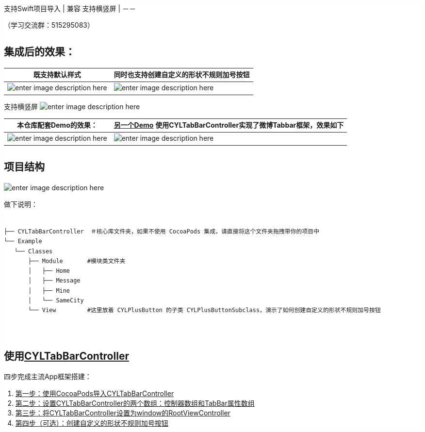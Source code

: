 支持Swift项目导入 | 兼容
支持横竖屏 | －－




（学习交流群：515295083）



## 集成后的效果：
既支持默认样式 | 同时也支持创建自定义的形状不规则加号按钮 
-------------|------------
![enter image description here](http://i62.tinypic.com/rvcbit.jpg?192x251_130)| ![enter image description here](http://i58.tinypic.com/24d4t3p.jpg?192x251_130)

 支持横竖屏
 ![enter image description here](http://i67.tinypic.com/2u4snk7.jpg)


本仓库配套Demo的效果：| [另一个Demo](https://github.com/ChenYilong/CYLTabBarControllerDemoForWeib) 使用CYLTabBarController实现了微博Tabbar框架，效果如下
-------------|-------------
![enter image description here](http://i59.tinypic.com/wvxutv.jpg)|![enter image description here](http://i62.tinypic.com/6ru269.jpg)

## 项目结构


![enter image description here](http://i66.tinypic.com/1zwzdc.jpg)

做下说明：

 ```Objective-C

├── CYLTabBarController  ＃核心库文件夹，如果不使用 CocoaPods 集成，请直接将这个文件夹拖拽带你的项目中
└── Example
    └── Classes
        ├── Module       #模块类文件夹
        │   ├── Home
        │   ├── Message
        │   ├── Mine
        │   └── SameCity
        └── View         #这里放着 CYLPlusButton 的子类 CYLPlusButtonSubclass，演示了如何创建自定义的形状不规则加号按钮
        
        
 ```


## 使用[CYLTabBarController](https://github.com/ChenYilong/CYLTabBarController)

四步完成主流App框架搭建：

  1.  [ 第一步：使用CocoaPods导入CYLTabBarController ](https://github.com/ChenYilong/CYLTabBarController#第一步使用cocoapods导入cyltabbarcontroller) 
  2.  [第二步：设置CYLTabBarController的两个数组：控制器数组和TabBar属性数组](https://github.com/ChenYilong/CYLTabBarController#第二步设置cyltabbarcontroller的两个数组控制器数组和tabbar属性数组) 
  3.  [第三步：将CYLTabBarController设置为window的RootViewController](https://github.com/ChenYilong/CYLTabBarController#第三步将cyltabbarcontroller设置为window的rootviewcontroller) 
  4.  [第四步（可选）：创建自定义的形状不规则加号按钮](https://github.com/ChenYilong/CYLTabBarController#第四步可选创建自定义的形状不规则加号按钮) 
